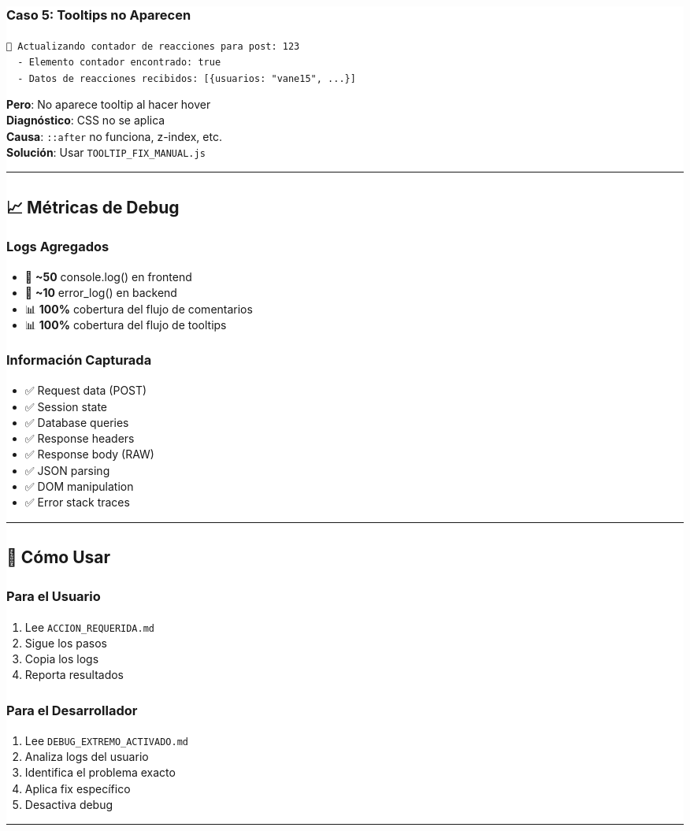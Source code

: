 
### **Caso 5: Tooltips no Aparecen**
```
🔄 Actualizando contador de reacciones para post: 123
  - Elemento contador encontrado: true
  - Datos de reacciones recibidos: [{usuarios: "vane15", ...}]
```
**Pero**: No aparece tooltip al hacer hover  
**Diagnóstico**: CSS no se aplica  
**Causa**: `::after` no funciona, z-index, etc.  
**Solución**: Usar `TOOLTIP_FIX_MANUAL.js`

---

## 📈 Métricas de Debug

### **Logs Agregados**
- 🔢 **~50** console.log() en frontend
- 🔢 **~10** error_log() en backend
- 📊 **100%** cobertura del flujo de comentarios
- 📊 **100%** cobertura del flujo de tooltips

### **Información Capturada**
- ✅ Request data (POST)
- ✅ Session state
- ✅ Database queries
- ✅ Response headers
- ✅ Response body (RAW)
- ✅ JSON parsing
- ✅ DOM manipulation
- ✅ Error stack traces

---

## 🚀 Cómo Usar

### **Para el Usuario**
1. Lee `ACCION_REQUERIDA.md`
2. Sigue los pasos
3. Copia los logs
4. Reporta resultados

### **Para el Desarrollador**
1. Lee `DEBUG_EXTREMO_ACTIVADO.md`
2. Analiza logs del usuario
3. Identifica el problema exacto
4. Aplica fix específico
5. Desactiva debug

---
